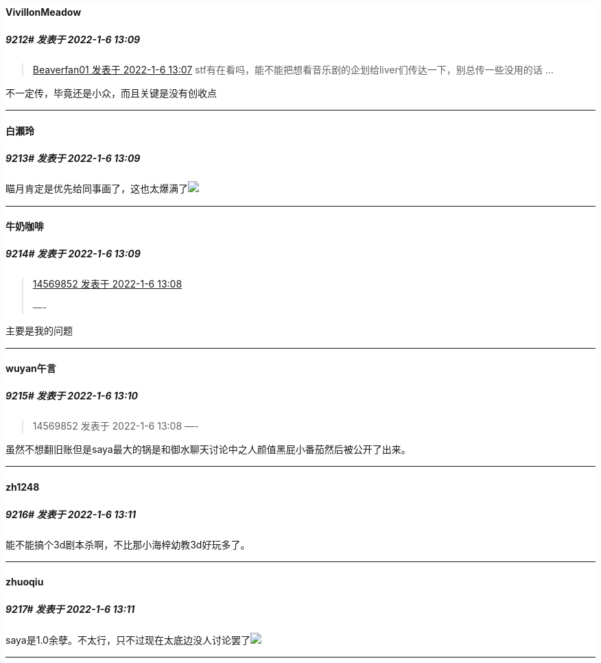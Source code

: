 ####  VivillonMeadow  
##### 9212#       发表于 2022-1-6 13:09

<blockquote><a href="httphttps://bbs.saraba1st.com/2b/forum.php?mod=redirect&amp;goto=findpost&amp;pid=54185641&amp;ptid=2045222" target="_blank">Beaverfan01 发表于 2022-1-6 13:07</a>
stf有在看吗，能不能把想看音乐剧的企划给liver们传达一下，别总传一些没用的话 ...</blockquote>
不一定传，毕竟还是小众，而且关键是没有创收点

*****

####  白瀬玲  
##### 9213#       发表于 2022-1-6 13:09

瞄月肯定是优先给同事画了，这也太爆满了<img src="https://static.saraba1st.com/image/smiley/face2017/068.png" referrerpolicy="no-referrer">

*****

####  牛奶咖啡  
##### 9214#       发表于 2022-1-6 13:09

<blockquote><a href="httphttps://bbs.saraba1st.com/2b/forum.php?mod=redirect&amp;goto=findpost&amp;pid=54185646&amp;ptid=2045222" target="_blank">14569852 发表于 2022-1-6 13:08</a>

—-</blockquote>
主要是我的问题

*****

####  wuyan午言  
##### 9215#       发表于 2022-1-6 13:10

<blockquote>14569852 发表于 2022-1-6 13:08
—-

</blockquote>
虽然不想翻旧账但是saya最大的锅是和御水聊天讨论中之人颜值黑屁小番茄然后被公开了出来。

*****

####  zh1248  
##### 9216#       发表于 2022-1-6 13:11

能不能搞个3d剧本杀啊，不比那小海梓幼教3d好玩多了。

*****

####  zhuoqiu  
##### 9217#       发表于 2022-1-6 13:11

saya是1.0余孽。不太行，只不过现在太底边没人讨论罢了<img src="https://static.saraba1st.com/image/smiley/face2017/072.png" referrerpolicy="no-referrer">

*****

